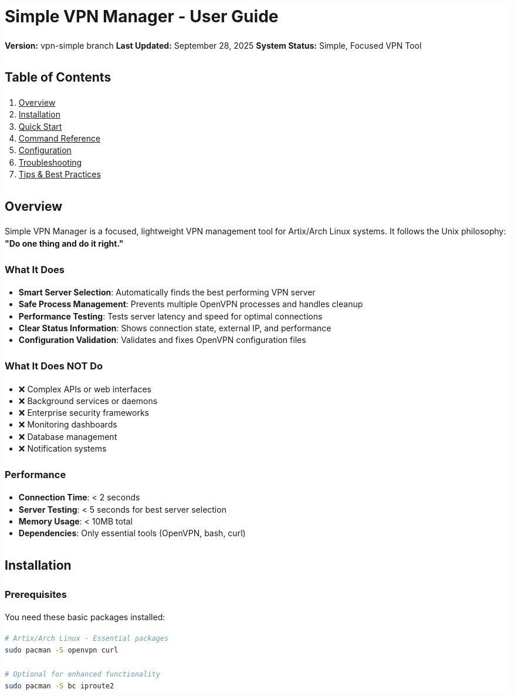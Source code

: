 # Simple VPN Manager - User Guide

**Version:** vpn-simple branch
**Last Updated:** September 28, 2025
**System Status:** Simple, Focused VPN Tool

## Table of Contents

1. [Overview](#overview)
2. [Installation](#installation)
3. [Quick Start](#quick-start)
4. [Command Reference](#command-reference)
5. [Configuration](#configuration)
6. [Troubleshooting](#troubleshooting)
7. [Tips & Best Practices](#tips--best-practices)

## Overview

Simple VPN Manager is a focused, lightweight VPN management tool for Artix/Arch Linux systems. It follows the Unix philosophy: **"Do one thing and do it right."**

### What It Does
- **Smart Server Selection**: Automatically finds the best performing VPN server
- **Safe Process Management**: Prevents multiple OpenVPN processes and handles cleanup
- **Performance Testing**: Tests server latency and speed for optimal connections
- **Clear Status Information**: Shows connection state, external IP, and performance
- **Configuration Validation**: Validates and fixes OpenVPN configuration files

### What It Does NOT Do
- ❌ Complex APIs or web interfaces
- ❌ Background services or daemons
- ❌ Enterprise security frameworks
- ❌ Monitoring dashboards
- ❌ Database management
- ❌ Notification systems

### Performance
- **Connection Time**: < 2 seconds
- **Server Testing**: < 5 seconds for best server selection
- **Memory Usage**: < 10MB total
- **Dependencies**: Only essential tools (OpenVPN, bash, curl)

## Installation

### Prerequisites

You need these basic packages installed:

```bash
# Artix/Arch Linux - Essential packages
sudo pacman -S openvpn curl

# Optional for enhanced functionality
sudo pacman -S bc iproute2
```
